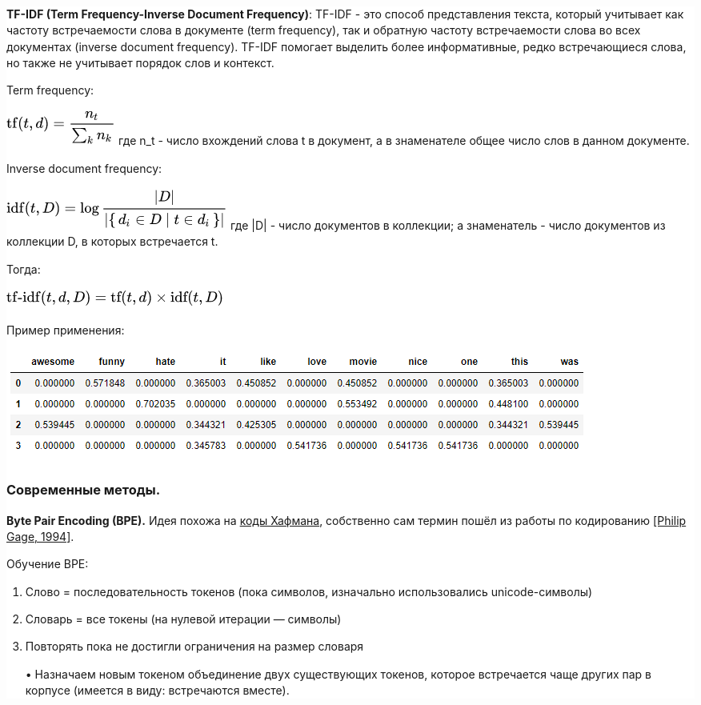 **TF-IDF (Term Frequency-Inverse Document Frequency)**: 
TF-IDF - это способ представления текста, который учитывает как частоту встречаемости слова в документе (term frequency), так и обратную частоту встречаемости слова во всех документах (inverse document frequency). TF-IDF помогает выделить более информативные, редко встречающиеся слова, но также не учитывает порядок слов и контекст.

Term frequency:

![](images/9.jpg)
где n_t - число вхождений слова t в документ, а в знаменателе общее число слов в данном документе.

Inverse document frequency:

![](images/10.jpg)
где |D| - число документов в коллекции; а знаменатель - число документов из коллекции D, в которых встречается t.

Тогда:

![](images/11.jpg)

Пример применения:

![](images/12.jpg)

### Современные методы.

**Byte Pair Encoding (BPE).** Идея похожа на [коды Хафмана](https://ru.wikipedia.org/wiki/%D0%9A%D0%BE%D0%B4_%D0%A5%D0%B0%D1%84%D1%84%D0%BC%D0%B0%D0%BD%D0%B0), 
собственно сам термин пошёл из работы по кодированию [[Philip Gage, 1994]](https://dl.acm.org/doi/10.5555/177910.177914).

Обучение BPE:
1. Слово = последовательность токенов (пока символов, изначально использовались unicode-символы)
2. Словарь = все токены (на нулевой итерации — символы)
3. Повторять пока не достигли ограничения на размер словаря

    • Назначаем новым токеном объединение двух существующих токенов, которое встречается чаще других пар в корпусе (имеется в виду: встречаются вместе).
